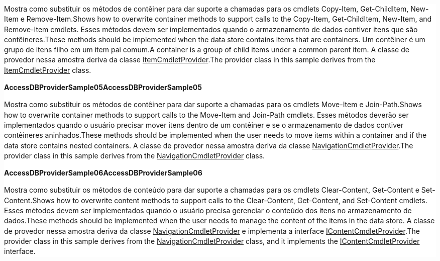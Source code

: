 <span data-ttu-id="e4b36-242">Mostra como substituir os métodos de contêiner para dar suporte a chamadas para os cmdlets Copy-Item, Get-ChildItem, New-Item e Remove-Item.</span><span class="sxs-lookup"><span data-stu-id="e4b36-242">Shows how to overwrite container methods to support calls to the Copy-Item, Get-ChildItem, New-Item, and Remove-Item cmdlets.</span></span>
<span data-ttu-id="e4b36-243">Esses métodos devem ser implementados quando o armazenamento de dados contiver itens que são contêineres.</span><span class="sxs-lookup"><span data-stu-id="e4b36-243">These methods should be implemented when the data store contains items that are containers.</span></span>
<span data-ttu-id="e4b36-244">Um contêiner é um grupo de itens filho em um item pai comum.</span><span class="sxs-lookup"><span data-stu-id="e4b36-244">A container is a group of child items under a common parent item.</span></span>
<span data-ttu-id="e4b36-245">A classe de provedor nessa amostra deriva da classe [ItemCmdletProvider](https://technet.microsoft.com/library/system.management.automation.provider.itemcmdletprovider.aspx).</span><span class="sxs-lookup"><span data-stu-id="e4b36-245">The provider class in this sample derives from the [ItemCmdletProvider](https://technet.microsoft.com/library/system.management.automation.provider.itemcmdletprovider.aspx) class.</span></span>

<span data-ttu-id="e4b36-246">**AccessDBProviderSample05**</span><span class="sxs-lookup"><span data-stu-id="e4b36-246">**AccessDBProviderSample05**</span></span>

<span data-ttu-id="e4b36-247">Mostra como substituir os métodos de contêiner para dar suporte a chamadas para os cmdlets Move-Item e Join-Path.</span><span class="sxs-lookup"><span data-stu-id="e4b36-247">Shows how to overwrite container methods to support calls to the Move-Item and Join-Path cmdlets.</span></span>
<span data-ttu-id="e4b36-248">Esses métodos deverão ser implementados quando o usuário precisar mover itens dentro de um contêiner e se o armazenamento de dados contiver contêineres aninhados.</span><span class="sxs-lookup"><span data-stu-id="e4b36-248">These methods should be implemented when the user needs to move items within a container and if the data store contains nested containers.</span></span>
<span data-ttu-id="e4b36-249">A classe de provedor nessa amostra deriva da classe [NavigationCmdletProvider](https://technet.microsoft.com/library/system.management.automation.provider.navigationcmdletprovider.aspx).</span><span class="sxs-lookup"><span data-stu-id="e4b36-249">The provider class in this sample derives from the [NavigationCmdletProvider](https://technet.microsoft.com/library/system.management.automation.provider.navigationcmdletprovider.aspx) class.</span></span>

<span data-ttu-id="e4b36-250">**AccessDBProviderSample06**</span><span class="sxs-lookup"><span data-stu-id="e4b36-250">**AccessDBProviderSample06**</span></span>

<span data-ttu-id="e4b36-251">Mostra como substituir os métodos de conteúdo para dar suporte a chamadas para os cmdlets Clear-Content, Get-Content e Set-Content.</span><span class="sxs-lookup"><span data-stu-id="e4b36-251">Shows how to overwrite content methods to support calls to the Clear-Content, Get-Content, and Set-Content cmdlets.</span></span>
<span data-ttu-id="e4b36-252">Esses métodos devem ser implementados quando o usuário precisa gerenciar o conteúdo dos itens no armazenamento de dados.</span><span class="sxs-lookup"><span data-stu-id="e4b36-252">These methods should be implemented when the user needs to manage the content of the items in the data store.</span></span>
<span data-ttu-id="e4b36-253">A classe de provedor nessa amostra deriva da classe [NavigationCmdletProvider](https://technet.microsoft.com/library/system.management.automation.provider.navigationcmdletprovider.aspx) e implementa a interface [IContentCmdletProvider](https://technet.microsoft.com/library/system.management.automation.provider.icontentcmdletprovider.aspx).</span><span class="sxs-lookup"><span data-stu-id="e4b36-253">The provider class in this sample derives from the [NavigationCmdletProvider](https://technet.microsoft.com/library/system.management.automation.provider.navigationcmdletprovider.aspx) class, and it implements the [IContentCmdletProvider](https://technet.microsoft.com/library/system.management.automation.provider.icontentcmdletprovider.aspx) interface.</span></span>